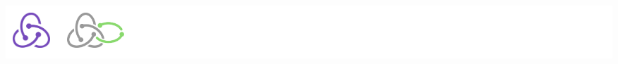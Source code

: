 <img style="margin: 10px" src="./Skills/redux.svg" alt="Redux" height="50" />
<img style="margin: 10px" src="./Skills/redux-saga.svg" alt="Redux-Saga" height="50" />